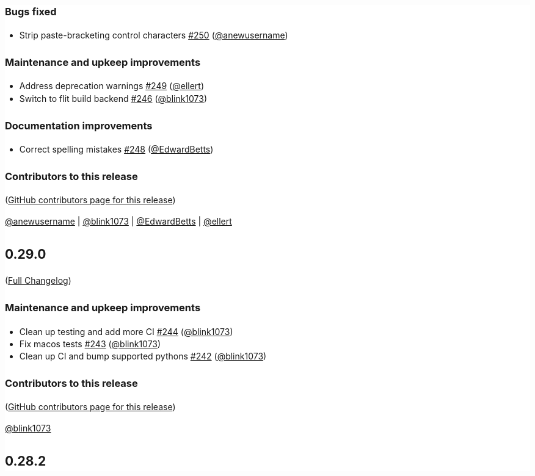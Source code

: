 ### Bugs fixed

- Strip paste-bracketing control characters [#250](https://github.com/Calysto/metakernel/pull/250) ([@anewusername](https://github.com/anewusername))

### Maintenance and upkeep improvements

- Address deprecation warnings [#249](https://github.com/Calysto/metakernel/pull/249) ([@ellert](https://github.com/ellert))
- Switch to flit build backend [#246](https://github.com/Calysto/metakernel/pull/246) ([@blink1073](https://github.com/blink1073))

### Documentation improvements

- Correct spelling mistakes [#248](https://github.com/Calysto/metakernel/pull/248) ([@EdwardBetts](https://github.com/EdwardBetts))

### Contributors to this release

([GitHub contributors page for this release](https://github.com/Calysto/metakernel/graphs/contributors?from=2022-03-29&to=2022-08-01&type=c))

[@anewusername](https://github.com/search?q=repo%3ACalysto%2Fmetakernel+involves%3Aanewusername+updated%3A2022-03-29..2022-08-01&type=Issues) | [@blink1073](https://github.com/search?q=repo%3ACalysto%2Fmetakernel+involves%3Ablink1073+updated%3A2022-03-29..2022-08-01&type=Issues) | [@EdwardBetts](https://github.com/search?q=repo%3ACalysto%2Fmetakernel+involves%3AEdwardBetts+updated%3A2022-03-29..2022-08-01&type=Issues) | [@ellert](https://github.com/search?q=repo%3ACalysto%2Fmetakernel+involves%3Aellert+updated%3A2022-03-29..2022-08-01&type=Issues)

## 0.29.0

([Full Changelog](https://github.com/Calysto/metakernel/compare/v0.28.2...a339b3976ede13e5813f1f078acc031d6999f412))

### Maintenance and upkeep improvements

- Clean up testing and add more CI [#244](https://github.com/Calysto/metakernel/pull/244) ([@blink1073](https://github.com/blink1073))
- Fix macos tests [#243](https://github.com/Calysto/metakernel/pull/243) ([@blink1073](https://github.com/blink1073))
- Clean up CI and bump supported pythons [#242](https://github.com/Calysto/metakernel/pull/242) ([@blink1073](https://github.com/blink1073))

### Contributors to this release

([GitHub contributors page for this release](https://github.com/Calysto/metakernel/graphs/contributors?from=2021-12-02&to=2022-03-29&type=c))

[@blink1073](https://github.com/search?q=repo%3ACalysto%2Fmetakernel+involves%3Ablink1073+updated%3A2021-12-02..2022-03-29&type=Issues)

## 0.28.2
